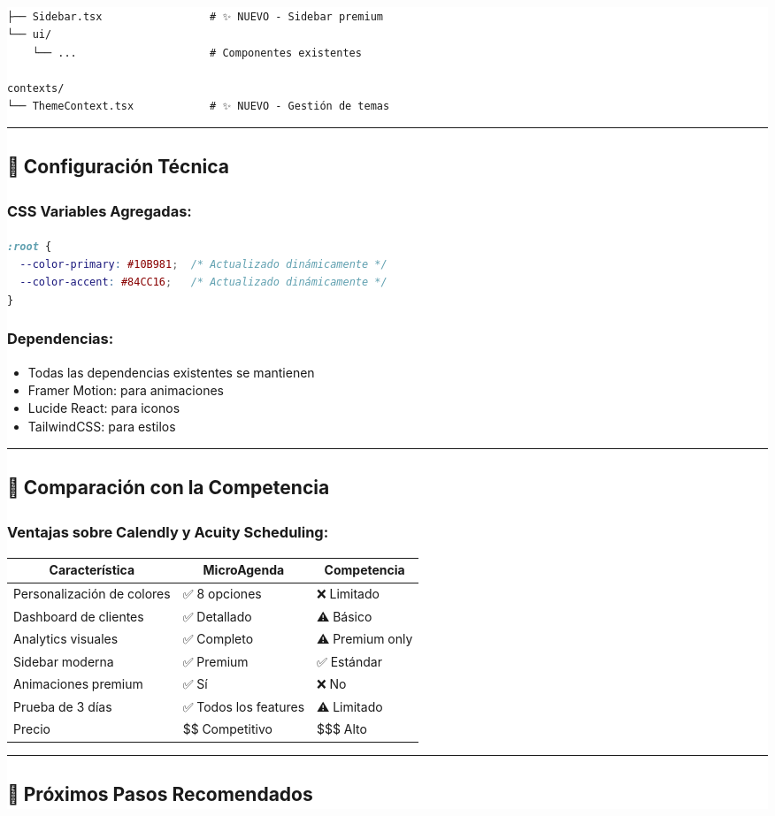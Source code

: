 ```
├── Sidebar.tsx                 # ✨ NUEVO - Sidebar premium
└── ui/
    └── ...                     # Componentes existentes

contexts/
└── ThemeContext.tsx            # ✨ NUEVO - Gestión de temas
```

---

## 🔧 Configuración Técnica

### CSS Variables Agregadas:
```css
:root {
  --color-primary: #10B981;  /* Actualizado dinámicamente */
  --color-accent: #84CC16;   /* Actualizado dinámicamente */
}
```

### Dependencias:
- Todas las dependencias existentes se mantienen
- Framer Motion: para animaciones
- Lucide React: para iconos
- TailwindCSS: para estilos

---

## 🎯 Comparación con la Competencia

### Ventajas sobre Calendly y Acuity Scheduling:

| Característica | MicroAgenda | Competencia |
|----------------|-------------|-------------|
| Personalización de colores | ✅ 8 opciones | ❌ Limitado |
| Dashboard de clientes | ✅ Detallado | ⚠️ Básico |
| Analytics visuales | ✅ Completo | ⚠️ Premium only |
| Sidebar moderna | ✅ Premium | ✅ Estándar |
| Animaciones premium | ✅ Sí | ❌ No |
| Prueba de 3 días | ✅ Todos los features | ⚠️ Limitado |
| Precio | $$ Competitivo | $$$ Alto |

---

## 🚀 Próximos Pasos Recomendados
